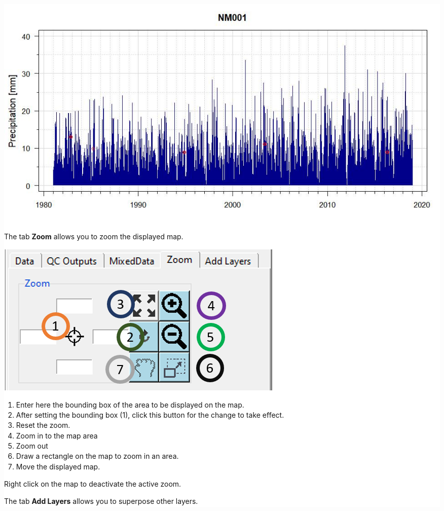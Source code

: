 ![](91_1.png)

The tab **Zoom** allows you to zoom the displayed map.

![](92_1.png)

1.	Enter here the bounding box of the area to be displayed on the map.
2.	After setting the bounding box (1), click this button for the change to take effect.
3.	Reset the zoom.
4.	Zoom in to the map area
5.	Zoom out
6.	Draw a rectangle on the map to zoom in an area.
7.	Move the displayed map.

Right click on the map to deactivate the active zoom.

The tab **Add Layers** allows you to superpose other layers.
